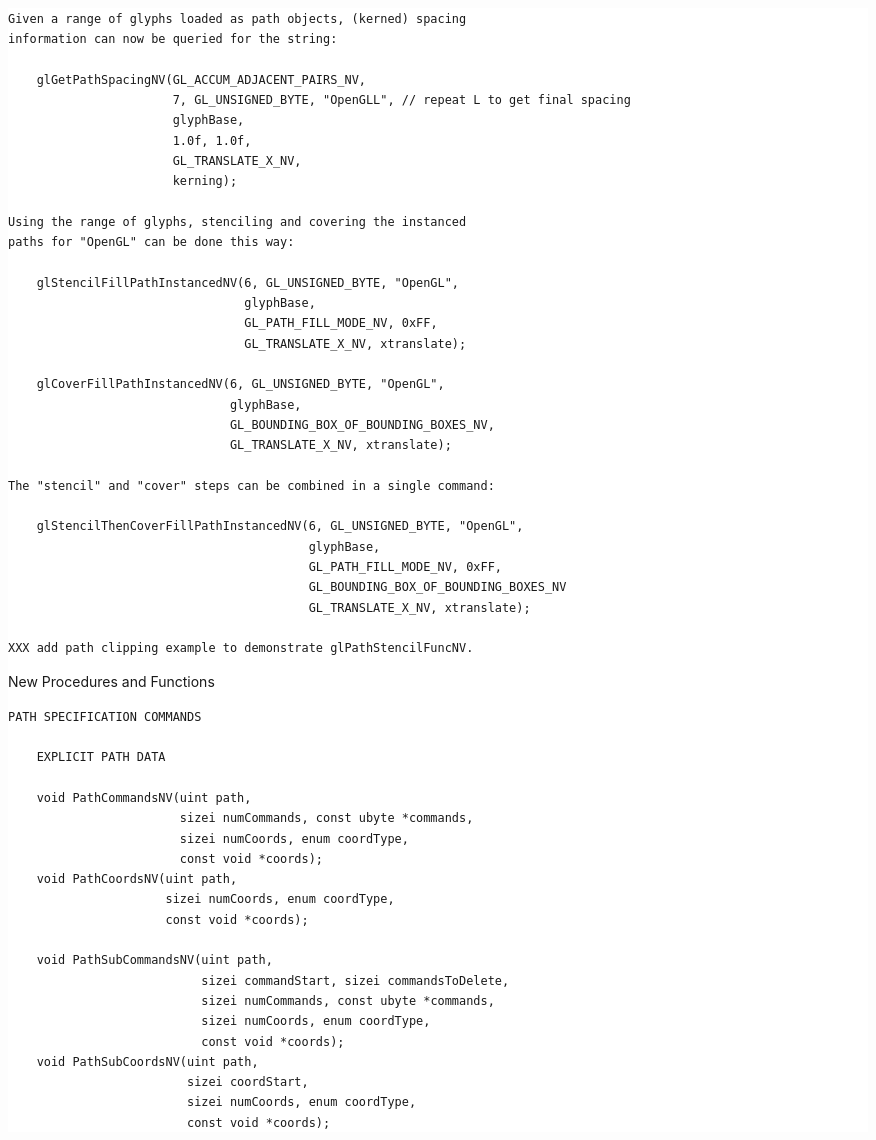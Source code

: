     Given a range of glyphs loaded as path objects, (kerned) spacing
    information can now be queried for the string:

        glGetPathSpacingNV(GL_ACCUM_ADJACENT_PAIRS_NV,
                           7, GL_UNSIGNED_BYTE, "OpenGLL", // repeat L to get final spacing
                           glyphBase,
                           1.0f, 1.0f,
                           GL_TRANSLATE_X_NV,
                           kerning);

    Using the range of glyphs, stenciling and covering the instanced
    paths for "OpenGL" can be done this way:

        glStencilFillPathInstancedNV(6, GL_UNSIGNED_BYTE, "OpenGL",
                                     glyphBase,
                                     GL_PATH_FILL_MODE_NV, 0xFF,
                                     GL_TRANSLATE_X_NV, xtranslate);

        glCoverFillPathInstancedNV(6, GL_UNSIGNED_BYTE, "OpenGL",
                                   glyphBase,
                                   GL_BOUNDING_BOX_OF_BOUNDING_BOXES_NV,
                                   GL_TRANSLATE_X_NV, xtranslate);

    The "stencil" and "cover" steps can be combined in a single command:

        glStencilThenCoverFillPathInstancedNV(6, GL_UNSIGNED_BYTE, "OpenGL",
                                              glyphBase,
                                              GL_PATH_FILL_MODE_NV, 0xFF,
                                              GL_BOUNDING_BOX_OF_BOUNDING_BOXES_NV
                                              GL_TRANSLATE_X_NV, xtranslate);

    XXX add path clipping example to demonstrate glPathStencilFuncNV.

New Procedures and Functions

    PATH SPECIFICATION COMMANDS

        EXPLICIT PATH DATA

        void PathCommandsNV(uint path,
                            sizei numCommands, const ubyte *commands,
                            sizei numCoords, enum coordType,
                            const void *coords);
        void PathCoordsNV(uint path,
                          sizei numCoords, enum coordType,
                          const void *coords);

        void PathSubCommandsNV(uint path,
                               sizei commandStart, sizei commandsToDelete,
                               sizei numCommands, const ubyte *commands,
                               sizei numCoords, enum coordType,
                               const void *coords);
        void PathSubCoordsNV(uint path,
                             sizei coordStart,
                             sizei numCoords, enum coordType,
                             const void *coords);
